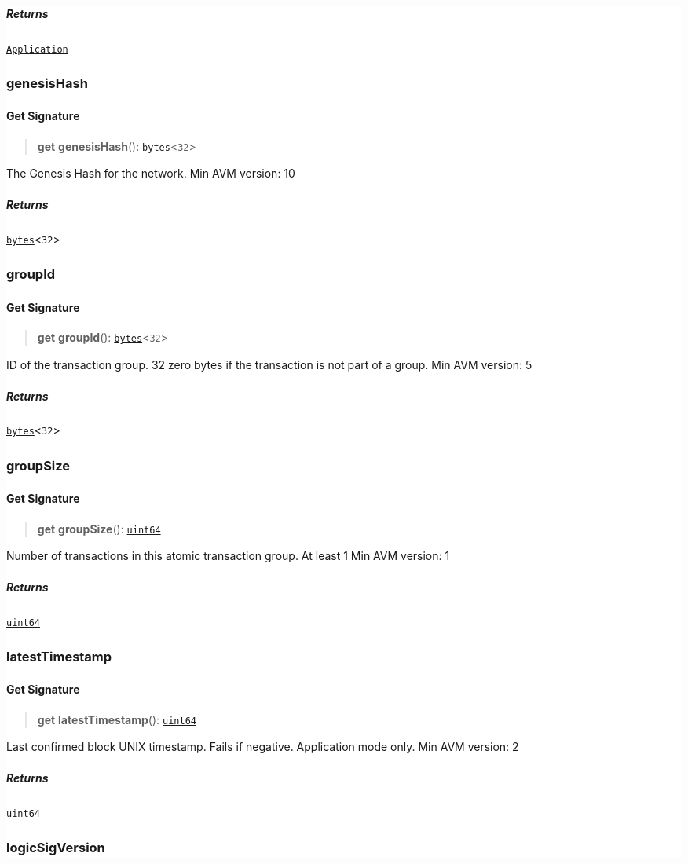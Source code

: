 ##### Returns

[`Application`](../../index/type-aliases/Application.md)

### genesisHash

#### Get Signature

> **get** **genesisHash**(): [`bytes`](../../index/type-aliases/bytes.md)\<`32`\>

The Genesis Hash for the network.
Min AVM version: 10

##### Returns

[`bytes`](../../index/type-aliases/bytes.md)\<`32`\>

### groupId

#### Get Signature

> **get** **groupId**(): [`bytes`](../../index/type-aliases/bytes.md)\<`32`\>

ID of the transaction group. 32 zero bytes if the transaction is not part of a group.
Min AVM version: 5

##### Returns

[`bytes`](../../index/type-aliases/bytes.md)\<`32`\>

### groupSize

#### Get Signature

> **get** **groupSize**(): [`uint64`](../../index/type-aliases/uint64.md)

Number of transactions in this atomic transaction group. At least 1
Min AVM version: 1

##### Returns

[`uint64`](../../index/type-aliases/uint64.md)

### latestTimestamp

#### Get Signature

> **get** **latestTimestamp**(): [`uint64`](../../index/type-aliases/uint64.md)

Last confirmed block UNIX timestamp. Fails if negative. Application mode only.
Min AVM version: 2

##### Returns

[`uint64`](../../index/type-aliases/uint64.md)

### logicSigVersion
